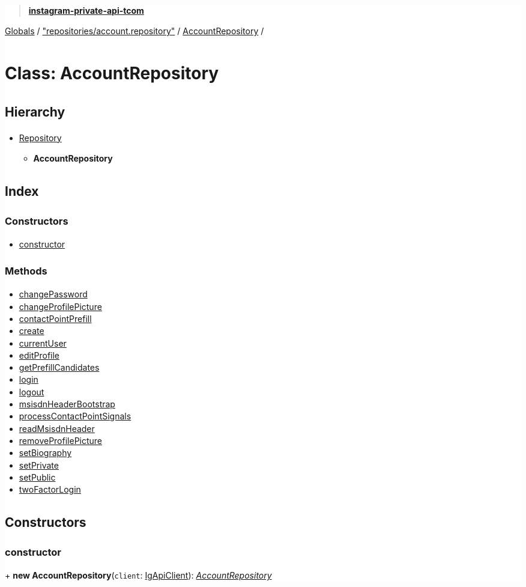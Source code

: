 > **[instagram-private-api-tcom](../README.md)**

[Globals](../README.md) / ["repositories/account.repository"](../modules/_repositories_account_repository_.md) / [AccountRepository](_repositories_account_repository_.accountrepository.md) /

# Class: AccountRepository

## Hierarchy

* [Repository](_core_repository_.repository.md)

  * **AccountRepository**

## Index

### Constructors

* [constructor](_repositories_account_repository_.accountrepository.md#constructor)

### Methods

* [changePassword](_repositories_account_repository_.accountrepository.md#changepassword)
* [changeProfilePicture](_repositories_account_repository_.accountrepository.md#changeprofilepicture)
* [contactPointPrefill](_repositories_account_repository_.accountrepository.md#contactpointprefill)
* [create](_repositories_account_repository_.accountrepository.md#create)
* [currentUser](_repositories_account_repository_.accountrepository.md#currentuser)
* [editProfile](_repositories_account_repository_.accountrepository.md#editprofile)
* [getPrefillCandidates](_repositories_account_repository_.accountrepository.md#getprefillcandidates)
* [login](_repositories_account_repository_.accountrepository.md#login)
* [logout](_repositories_account_repository_.accountrepository.md#logout)
* [msisdnHeaderBootstrap](_repositories_account_repository_.accountrepository.md#msisdnheaderbootstrap)
* [processContactPointSignals](_repositories_account_repository_.accountrepository.md#processcontactpointsignals)
* [readMsisdnHeader](_repositories_account_repository_.accountrepository.md#readmsisdnheader)
* [removeProfilePicture](_repositories_account_repository_.accountrepository.md#removeprofilepicture)
* [setBiography](_repositories_account_repository_.accountrepository.md#setbiography)
* [setPrivate](_repositories_account_repository_.accountrepository.md#setprivate)
* [setPublic](_repositories_account_repository_.accountrepository.md#setpublic)
* [twoFactorLogin](_repositories_account_repository_.accountrepository.md#twofactorlogin)

## Constructors

###  constructor

\+ **new AccountRepository**(`client`: [IgApiClient](_core_client_.igapiclient.md)): *[AccountRepository](_repositories_account_repository_.accountrepository.md)*
